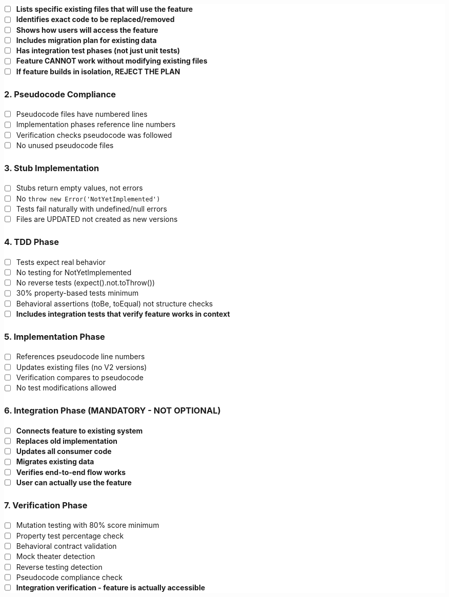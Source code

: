 - [ ] **Lists specific existing files that will use the feature**
- [ ] **Identifies exact code to be replaced/removed**
- [ ] **Shows how users will access the feature**
- [ ] **Includes migration plan for existing data**
- [ ] **Has integration test phases (not just unit tests)**
- [ ] **Feature CANNOT work without modifying existing files**
- [ ] **If feature builds in isolation, REJECT THE PLAN**

### 2. Pseudocode Compliance

- [ ] Pseudocode files have numbered lines
- [ ] Implementation phases reference line numbers
- [ ] Verification checks pseudocode was followed
- [ ] No unused pseudocode files

### 3. Stub Implementation

- [ ] Stubs return empty values, not errors
- [ ] No `throw new Error('NotYetImplemented')`
- [ ] Tests fail naturally with undefined/null errors
- [ ] Files are UPDATED not created as new versions

### 4. TDD Phase

- [ ] Tests expect real behavior
- [ ] No testing for NotYetImplemented
- [ ] No reverse tests (expect().not.toThrow())
- [ ] 30% property-based tests minimum
- [ ] Behavioral assertions (toBe, toEqual) not structure checks
- [ ] **Includes integration tests that verify feature works in context**

### 5. Implementation Phase

- [ ] References pseudocode line numbers
- [ ] Updates existing files (no V2 versions)
- [ ] Verification compares to pseudocode
- [ ] No test modifications allowed

### 6. Integration Phase (MANDATORY - NOT OPTIONAL)

- [ ] **Connects feature to existing system**
- [ ] **Replaces old implementation**
- [ ] **Updates all consumer code**
- [ ] **Migrates existing data**
- [ ] **Verifies end-to-end flow works**
- [ ] **User can actually use the feature**

### 7. Verification Phase

- [ ] Mutation testing with 80% score minimum
- [ ] Property test percentage check
- [ ] Behavioral contract validation
- [ ] Mock theater detection
- [ ] Reverse testing detection
- [ ] Pseudocode compliance check
- [ ] **Integration verification - feature is actually accessible**

